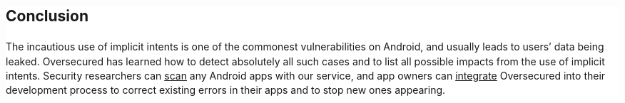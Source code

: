 Conclusion
----------

The incautious use of implicit intents is one of the commonest vulnerabilities on Android, and usually leads to users’ data being leaked. Oversecured has learned how to detect absolutely all such cases and to list all possible impacts from the use of implicit intents. Security researchers can [scan](https://oversecured.com/scan/create) any Android apps with our service, and app owners can [integrate](https://oversecured.com/integrations) Oversecured into their development process to correct existing errors in their apps and to stop new ones appearing.